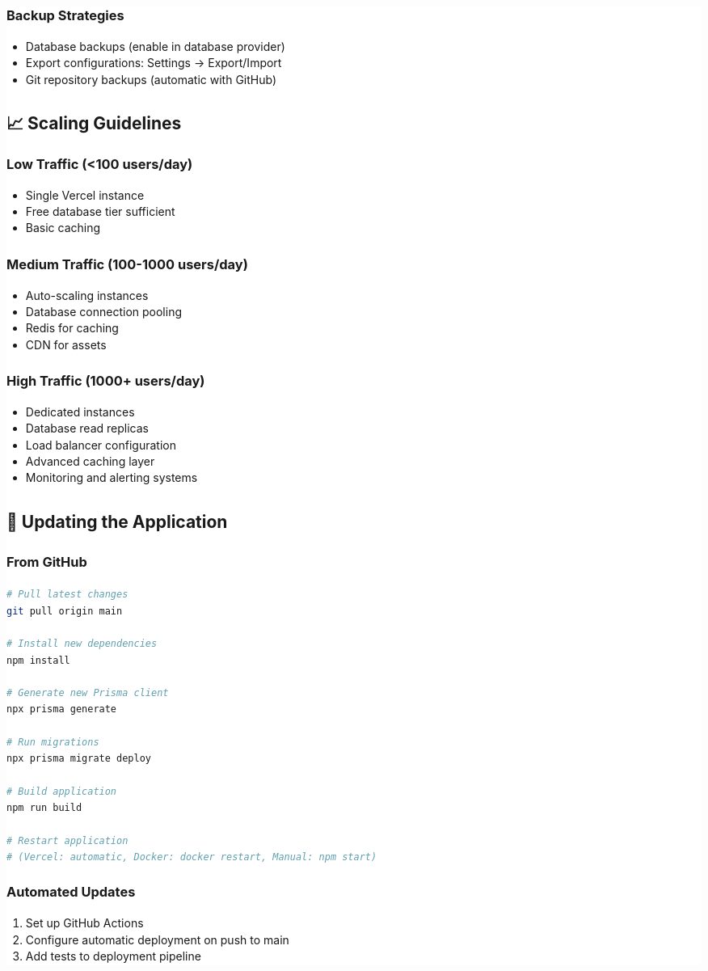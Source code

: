 ### Backup Strategies
- Database backups (enable in database provider)
- Export configurations: Settings → Export/Import
- Git repository backups (automatic with GitHub)

## 📈 Scaling Guidelines

### Low Traffic (<100 users/day)
- Single Vercel instance
- Free database tier sufficient
- Basic caching

### Medium Traffic (100-1000 users/day)
- Auto-scaling instances
- Database connection pooling
- Redis for caching
- CDN for assets

### High Traffic (1000+ users/day)
- Dedicated instances
- Database read replicas
- Load balancer configuration
- Advanced caching layer
- Monitoring and alerting systems

## 🔄 Updating the Application

### From GitHub
```bash
# Pull latest changes
git pull origin main

# Install new dependencies
npm install

# Generate new Prisma client
npx prisma generate

# Run migrations
npx prisma migrate deploy

# Build application
npm run build

# Restart application
# (Vercel: automatic, Docker: docker restart, Manual: npm start)
```

### Automated Updates
1. Set up GitHub Actions
2. Configure automatic deployment on push to main
3. Add tests to deployment pipeline
